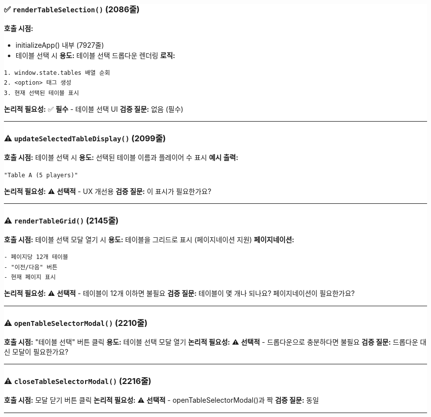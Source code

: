 
### ✅ `renderTableSelection()` (2086줄)
**호출 시점:**
- initializeApp() 내부 (7927줄)
- 테이블 선택 시
**용도:** 테이블 선택 드롭다운 렌더링
**로직:**
```
1. window.state.tables 배열 순회
2. <option> 태그 생성
3. 현재 선택된 테이블 표시
```
**논리적 필요성:** ✅ **필수** - 테이블 선택 UI
**검증 질문:** 없음 (필수)

---

### ⚠️ `updateSelectedTableDisplay()` (2099줄)
**호출 시점:** 테이블 선택 시
**용도:** 선택된 테이블 이름과 플레이어 수 표시
**예시 출력:**
```
"Table A (5 players)"
```
**논리적 필요성:** ⚠️ **선택적** - UX 개선용
**검증 질문:** 이 표시가 필요한가요?

---

### ⚠️ `renderTableGrid()` (2145줄)
**호출 시점:** 테이블 선택 모달 열기 시
**용도:** 테이블을 그리드로 표시 (페이지네이션 지원)
**페이지네이션:**
```
- 페이지당 12개 테이블
- "이전/다음" 버튼
- 현재 페이지 표시
```
**논리적 필요성:** ⚠️ **선택적** - 테이블이 12개 이하면 불필요
**검증 질문:** 테이블이 몇 개나 되나요? 페이지네이션이 필요한가요?

---

### ⚠️ `openTableSelectorModal()` (2210줄)
**호출 시점:** "테이블 선택" 버튼 클릭
**용도:** 테이블 선택 모달 열기
**논리적 필요성:** ⚠️ **선택적** - 드롭다운으로 충분하다면 불필요
**검증 질문:** 드롭다운 대신 모달이 필요한가요?

---

### ⚠️ `closeTableSelectorModal()` (2216줄)
**호출 시점:** 모달 닫기 버튼 클릭
**논리적 필요성:** ⚠️ **선택적** - openTableSelectorModal()과 짝
**검증 질문:** 동일

---